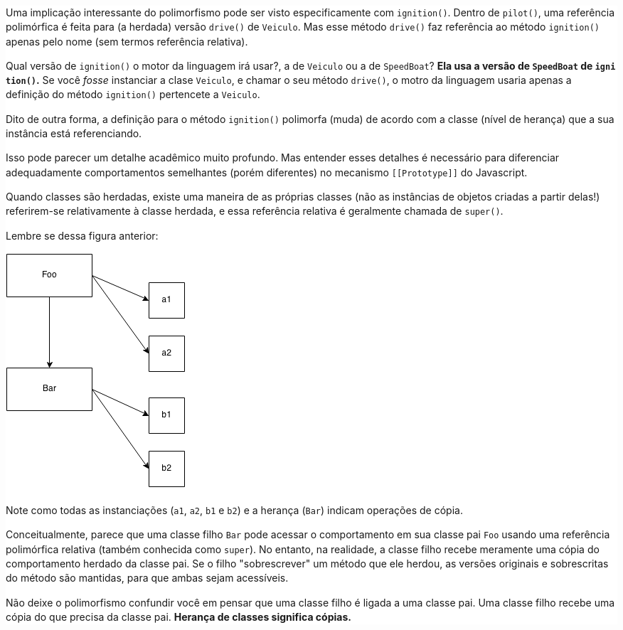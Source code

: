 Uma implicação interessante do polimorfismo pode ser visto especificamente com `ignition()`. Dentro de `pilot()`, uma referência polimórfica é feita para (a herdada) versão `drive()` de `Veiculo`. Mas esse método `drive()` faz referência ao método `ignition()` apenas pelo nome (sem termos referência relativa).

Qual versão de `ignition()` o motor da linguagem irá usar?, a de `Veiculo` ou a de `SpeedBoat`? **Ela usa a versão de `SpeedBoat` de `ignition()`.** Se você *fosse* instanciar a clase `Veiculo`, e chamar o seu método `drive()`, o motro da linguagem usaria apenas a definição do método `ignition()` pertencete a `Veiculo`.

Dito de outra forma, a definição para o método `ignition()` polimorfa (muda) de acordo com a classe (nível de herança) que a sua instância está referenciando.

Isso pode parecer um detalhe acadêmico muito profundo. Mas entender esses detalhes é necessário para diferenciar adequadamente comportamentos semelhantes (porém diferentes) no mecanismo `[[Prototype]]` do Javascript.

Quando classes são herdadas, existe uma maneira de as próprias classes (não as instâncias de objetos criadas a partir delas!) referirem-se relativamente à classe herdada, e essa referência relativa é geralmente chamada de `super()`.

Lembre se dessa figura anterior:

<img src="fig1.png">

Note como todas as instanciações (`a1`, `a2`, `b1` e `b2`) e a herança (`Bar`) indicam operações de cópia.

Conceitualmente, parece que uma classe filho `Bar` pode acessar o comportamento em sua classe pai `Foo` usando uma referência polimórfica relativa (também conhecida como `super`). No entanto, na realidade, a classe filho recebe meramente uma cópia do comportamento herdado da classe pai. Se o filho "sobrescrever" um método que ele herdou, as versões originais e sobrescritas do método são mantidas, para que ambas sejam acessíveis.

Não deixe o polimorfismo confundir você em pensar que uma classe filho é ligada a uma classe pai. Uma classe filho recebe uma cópia do que precisa da classe pai. **Herança de classes significa cópias.**
